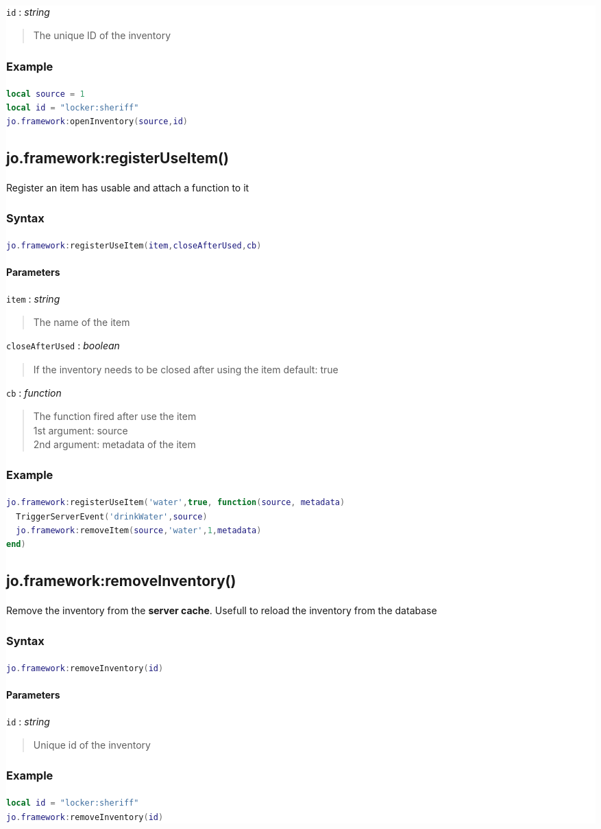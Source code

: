 `id` : *string*
> The unique ID of the inventory
  

### Example
```lua
local source = 1
local id = "locker:sheriff"
jo.framework:openInventory(source,id)
```

## jo.framework:registerUseItem()
Register an item has usable and attach a function to it
### Syntax
```lua
jo.framework:registerUseItem(item,closeAfterUsed,cb)
```
#### Parameters
`item` : *string*
> The name of the item
  
`closeAfterUsed` : *boolean* <BadgeOptional />
> If the inventory needs to be closed after using the item
> default: true
  
`cb` : *function*
> The function fired after use the item  
> 1st argument: source  
> 2nd argument: metadata of the item
  

### Example
```lua
jo.framework:registerUseItem('water',true, function(source, metadata)
  TriggerServerEvent('drinkWater',source)
  jo.framework:removeItem(source,'water',1,metadata)
end)
```

## jo.framework:removeInventory()
Remove the inventory from the **server cache**. Usefull to reload the inventory from the database
### Syntax
```lua
jo.framework:removeInventory(id)
```
#### Parameters
`id` : *string*
> Unique id of the inventory
  

### Example
```lua
local id = "locker:sheriff"
jo.framework:removeInventory(id)
```
